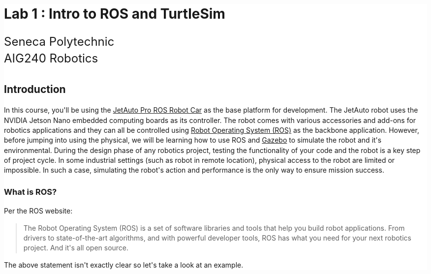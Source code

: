 # Lab 1 : Intro to ROS and TurtleSim

<font size="5">
Seneca Polytechnic</br>
AIG240 Robotics
</font>

## Introduction

In this course, you'll be using the [JetAuto Pro ROS Robot Car](https://www.hiwonder.com/products/jetauto-pro?variant=40040875229271&srsltid=AfmBOopGiD-7htdo9MYV2dDxaC_hu9xuS887mAu3p1SuU0YDl9iVj6Da) as the base platform for development. The JetAuto robot uses the NVIDIA Jetson Nano embedded computing boards as its controller. The robot comes with various accessories and add-ons for robotics applications and they can all be controlled using [Robot Operating System (ROS)](https://www.ros.org/) as the backbone application. However, before jumping into using the physical, we will be learning how to use ROS and [Gazebo](https://gazebosim.org/) to simulate the robot and it's environmental. During the design phase of any robotics project, testing the functionality of your code and the robot is a key step of project cycle. In some industrial settings (such as robot in remote location), physical access to the robot are limited or impossible. In such a case, simulating the robot's action and performance is the only way to ensure mission success.

### What is ROS?

Per the ROS website:

> The Robot Operating System (ROS) is a set of software libraries and tools that help you build robot applications. From drivers to state-of-the-art algorithms, and with powerful developer tools, ROS has what you need for your next robotics project. And it's all open source.

The above statement isn't exactly clear so let's take a look at an example.
